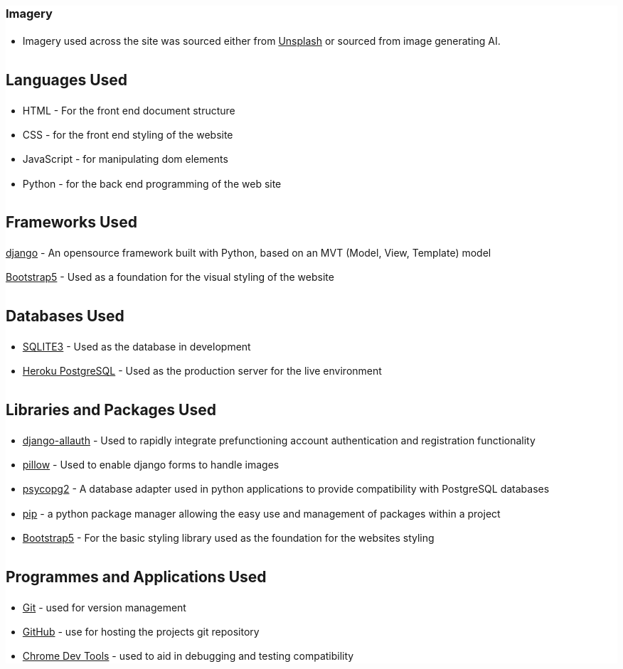 
### Imagery

- Imagery used across the site was sourced either from [Unsplash](https://unsplash.com/) or sourced from image generating AI.

## Languages Used

- HTML - For the front end document structure

- CSS - for the front end styling of the website

- JavaScript - for manipulating dom elements

- Python - for the back end programming of the web site

## Frameworks Used

[django](https://www.djangoproject.com/) - An opensource framework built with Python, based on an MVT (Model, View, Template) model

[Bootstrap5](https://getbootstrap.com/) - Used as a foundation for the visual styling of the website

## Databases Used

- [SQLITE3](https://docs.djangoproject.com/en/5.1/ref/databases/#sqlite-notes) - Used as the database in development

- [Heroku PostgreSQL](https://devcenter.heroku.com/articles/python-concurrency-and-database-connections) - Used as the production server for the live environment

## Libraries and Packages Used

- [django-allauth](https://django-allauth.readthedocs.io/en/latest/) - Used to rapidly integrate prefunctioning account authentication and registration functionality

- [pillow](https://pypi.org/project/pillow/) - Used to enable django forms to handle images

- [psycopg2](https://pypi.org/project/psycopg2/) - A database adapter used in python applications to provide compatibility with PostgreSQL databases

- [pip](https://pip.pypa.io/en/stable/) - a python package manager allowing the easy use and management of packages within a project

- [Bootstrap5](https://getbootstrap.com) - For the basic styling library used as the foundation for the websites styling


## Programmes and Applications Used

- [Git](https://git-scm.com/) - used for version management

- [GitHub](https://github.com) - use for hosting the projects git repository

- [Chrome Dev Tools](https://www.google.com/intl/en_uk/chrome/) - used to aid in debugging and testing compatibility
